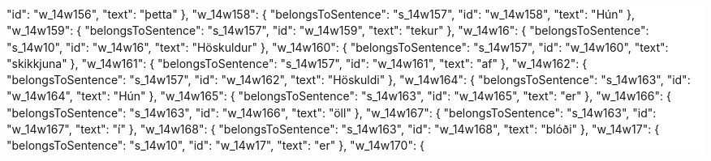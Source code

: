 "id": "w_14w156",
"text": "þetta"
},
"w_14w158": {
"belongsToSentence": "s_14w157",
"id": "w_14w158",
"text": "Hún"
},
"w_14w159": {
"belongsToSentence": "s_14w157",
"id": "w_14w159",
"text": "tekur"
},
"w_14w16": {
"belongsToSentence": "s_14w10",
"id": "w_14w16",
"text": "Höskuldur"
},
"w_14w160": {
"belongsToSentence": "s_14w157",
"id": "w_14w160",
"text": "skikkjuna"
},
"w_14w161": {
"belongsToSentence": "s_14w157",
"id": "w_14w161",
"text": "af"
},
"w_14w162": {
"belongsToSentence": "s_14w157",
"id": "w_14w162",
"text": "Höskuldi"
},
"w_14w164": {
"belongsToSentence": "s_14w163",
"id": "w_14w164",
"text": "Hún"
},
"w_14w165": {
"belongsToSentence": "s_14w163",
"id": "w_14w165",
"text": "er"
},
"w_14w166": {
"belongsToSentence": "s_14w163",
"id": "w_14w166",
"text": "öll"
},
"w_14w167": {
"belongsToSentence": "s_14w163",
"id": "w_14w167",
"text": "í"
},
"w_14w168": {
"belongsToSentence": "s_14w163",
"id": "w_14w168",
"text": "blóði"
},
"w_14w17": {
"belongsToSentence": "s_14w10",
"id": "w_14w17",
"text": "er"
},
"w_14w170": {